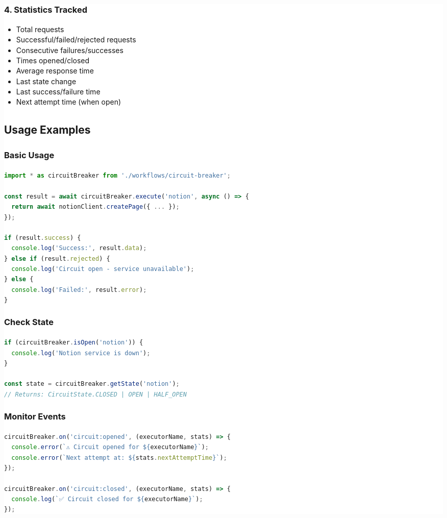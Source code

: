 ### 4. Statistics Tracked

- Total requests
- Successful/failed/rejected requests
- Consecutive failures/successes
- Times opened/closed
- Average response time
- Last state change
- Last success/failure time
- Next attempt time (when open)

## Usage Examples

### Basic Usage

```typescript
import * as circuitBreaker from './workflows/circuit-breaker';

const result = await circuitBreaker.execute('notion', async () => {
  return await notionClient.createPage({ ... });
});

if (result.success) {
  console.log('Success:', result.data);
} else if (result.rejected) {
  console.log('Circuit open - service unavailable');
} else {
  console.log('Failed:', result.error);
}
```

### Check State

```typescript
if (circuitBreaker.isOpen('notion')) {
  console.log('Notion service is down');
}

const state = circuitBreaker.getState('notion');
// Returns: CircuitState.CLOSED | OPEN | HALF_OPEN
```

### Monitor Events

```typescript
circuitBreaker.on('circuit:opened', (executorName, stats) => {
  console.error(`⚠️ Circuit opened for ${executorName}`);
  console.error(`Next attempt at: ${stats.nextAttemptTime}`);
});

circuitBreaker.on('circuit:closed', (executorName, stats) => {
  console.log(`✅ Circuit closed for ${executorName}`);
});
```
